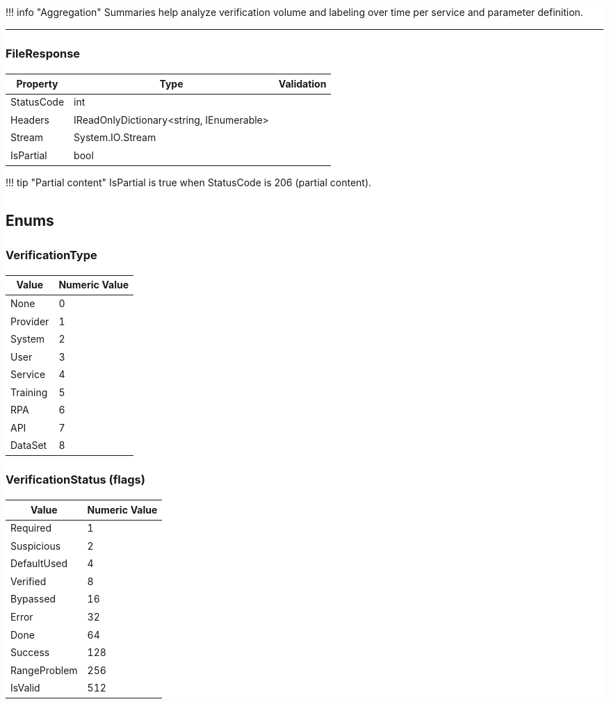 !!! info "Aggregation"
    Summaries help analyze verification volume and labeling over time per service and parameter definition.

---

### FileResponse

| Property | Type | Validation |
| --- | --- | --- |
| StatusCode | int |  |
| Headers | IReadOnlyDictionary<string, IEnumerable<string>> |  |
| Stream | System.IO.Stream |  |
| IsPartial | bool |  |

!!! tip "Partial content"
    IsPartial is true when StatusCode is 206 (partial content).

## Enums

### VerificationType

| Value | Numeric Value |
| --- | --- |
| None | 0 |
| Provider | 1 |
| System | 2 |
| User | 3 |
| Service | 4 |
| Training | 5 |
| RPA | 6 |
| API | 7 |
| DataSet | 8 |

### VerificationStatus (flags)

| Value | Numeric Value |
| --- | --- |
| Required | 1 |
| Suspicious | 2 |
| DefaultUsed | 4 |
| Verified | 8 |
| Bypassed | 16 |
| Error | 32 |
| Done | 64 |
| Success | 128 |
| RangeProblem | 256 |
| IsValid | 512 |